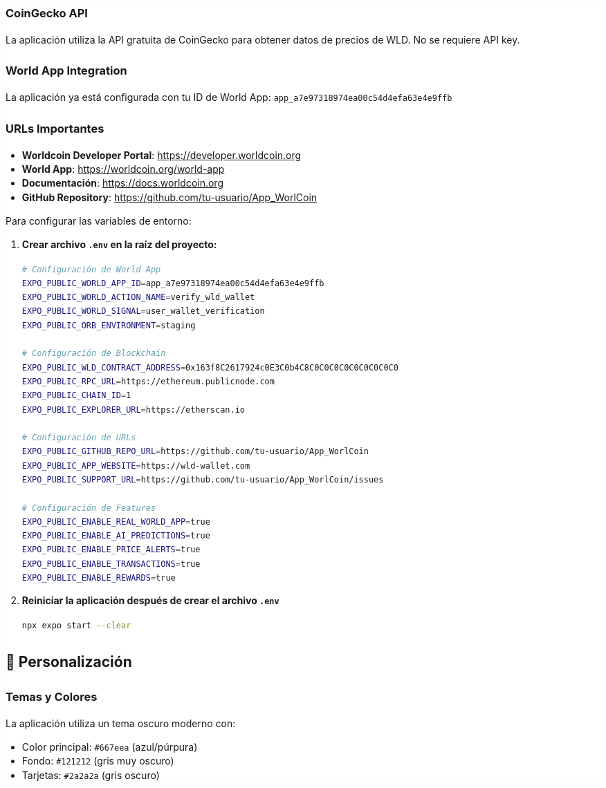 ### CoinGecko API
La aplicación utiliza la API gratuita de CoinGecko para obtener datos de precios de WLD. No se requiere API key.

### World App Integration
La aplicación ya está configurada con tu ID de World App: `app_a7e97318974ea00c54d4efa63e4e9ffb`

### URLs Importantes
- **Worldcoin Developer Portal**: https://developer.worldcoin.org
- **World App**: https://worldcoin.org/world-app
- **Documentación**: https://docs.worldcoin.org
- **GitHub Repository**: https://github.com/tu-usuario/App_WorlCoin

Para configurar las variables de entorno:

1. **Crear archivo `.env` en la raíz del proyecto:**
   ```bash
   # Configuración de World App
   EXPO_PUBLIC_WORLD_APP_ID=app_a7e97318974ea00c54d4efa63e4e9ffb
   EXPO_PUBLIC_WORLD_ACTION_NAME=verify_wld_wallet
   EXPO_PUBLIC_WORLD_SIGNAL=user_wallet_verification
   EXPO_PUBLIC_ORB_ENVIRONMENT=staging

   # Configuración de Blockchain
   EXPO_PUBLIC_WLD_CONTRACT_ADDRESS=0x163f8C2617924c0E3C0b4C8C0C0C0C0C0C0C0C0C0
   EXPO_PUBLIC_RPC_URL=https://ethereum.publicnode.com
   EXPO_PUBLIC_CHAIN_ID=1
   EXPO_PUBLIC_EXPLORER_URL=https://etherscan.io

   # Configuración de URLs
   EXPO_PUBLIC_GITHUB_REPO_URL=https://github.com/tu-usuario/App_WorlCoin
   EXPO_PUBLIC_APP_WEBSITE=https://wld-wallet.com
   EXPO_PUBLIC_SUPPORT_URL=https://github.com/tu-usuario/App_WorlCoin/issues

   # Configuración de Features
   EXPO_PUBLIC_ENABLE_REAL_WORLD_APP=true
   EXPO_PUBLIC_ENABLE_AI_PREDICTIONS=true
   EXPO_PUBLIC_ENABLE_PRICE_ALERTS=true
   EXPO_PUBLIC_ENABLE_TRANSACTIONS=true
   EXPO_PUBLIC_ENABLE_REWARDS=true
   ```

2. **Reiniciar la aplicación después de crear el archivo `.env`**
   ```bash
   npx expo start --clear
   ```

## 🎨 Personalización

### Temas y Colores
La aplicación utiliza un tema oscuro moderno con:
- Color principal: `#667eea` (azul/púrpura)
- Fondo: `#121212` (gris muy oscuro)
- Tarjetas: `#2a2a2a` (gris oscuro)
